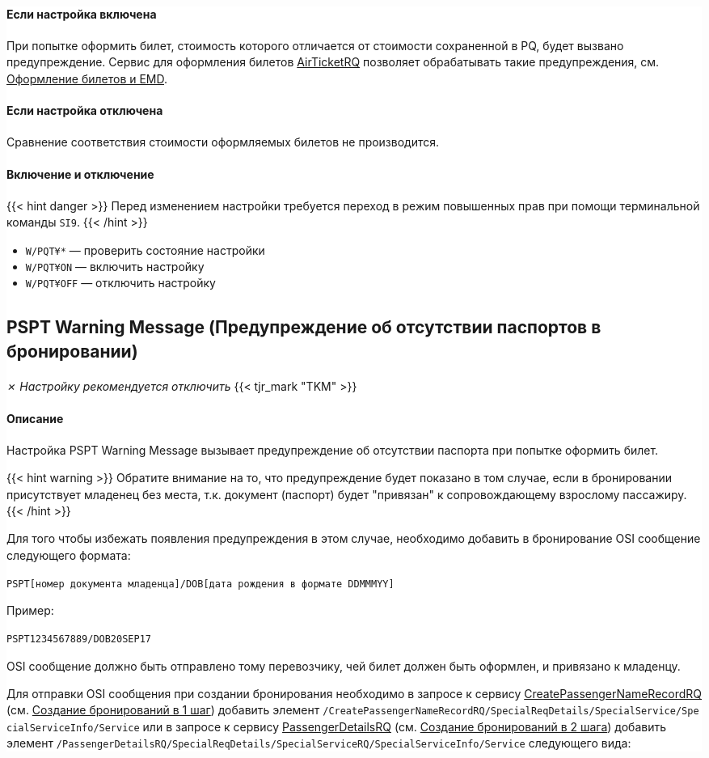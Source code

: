 #### Если настройка включена

При попытке оформить билет, стоимость которого отличается от стоимости сохраненной в PQ, будет вызвано предупреждение. Сервис для оформления билетов [AirTicketRQ](https://developer.sabre.com/docs/soap_apis/air/fulfill/enhanced_air_ticket)  позволяет обрабатывать такие предупреждения, см. [Оформление билетов и EMD](issue-ticket.html#пост-обработка).

#### Если настройка отключена

Сравнение соответствия стоимости оформляемых билетов не производится.

#### Включение и отключение

{{< hint danger >}}
Перед изменением настройки требуется переход в режим повышенных прав при помощи терминальной команды ```SI9```.
{{< /hint >}}

- ```W/PQT¥*``` — проверить состояние настройки
- ```W/PQT¥ON``` — включить настройку
- ```W/PQT¥OFF``` — отключить настройку

## PSPT Warning Message (Предупреждение об отсутствии паспортов в бронировании)

*✗ Настройку рекомендуется отключить* {{< tjr_mark "TKM" >}}

#### Описание

Настройка PSPT Warning Message вызывает предупреждение об отсутствии паспорта при попытке оформить билет.

{{< hint warning >}}
Обратите внимание на то, что предупреждение будет показано в том случае, если в бронировании присутствует младенец без места, т.к. документ (паспорт) будет "привязан" к сопровождающему взрослому пассажиру.
{{< /hint >}}

Для того чтобы избежать появления предупреждения в этом случае, необходимо добавить в бронирование OSI сообщение следующего формата:

```
PSPT[номер документа младенца]/DOB[дата рождения в формате DDMMMYY]
```

Пример:

```
PSPT1234567889/DOB20SEP17
```

OSI сообщение должно быть отправлено тому перевозчику, чей билет должен быть оформлен, и привязано к младенцу.

Для отправки OSI сообщения при создании бронирования необходимо в запросе к сервису [CreatePassengerNameRecordRQ](https://developer.sabre.com/docs/read/soap_apis/air/book/create_passenger_name_record) (см. [Создание бронирований в 1 шаг](create-booking-1step.html)) добавить элемент ```/CreatePassengerNameRecordRQ/SpecialReqDetails/SpecialService/SpecialServiceInfo/Service``` или в запросе к сервису [PassengerDetailsRQ](https://developer.sabre.com/docs/soap_apis/management/itinerary/Passenger_Details) (см. [Создание бронирований в 2 шага](create-booking-2steps.html)) добавить элемент ```/PassengerDetailsRQ/SpecialReqDetails/SpecialServiceRQ/SpecialServiceInfo/Service``` следующего вида:
